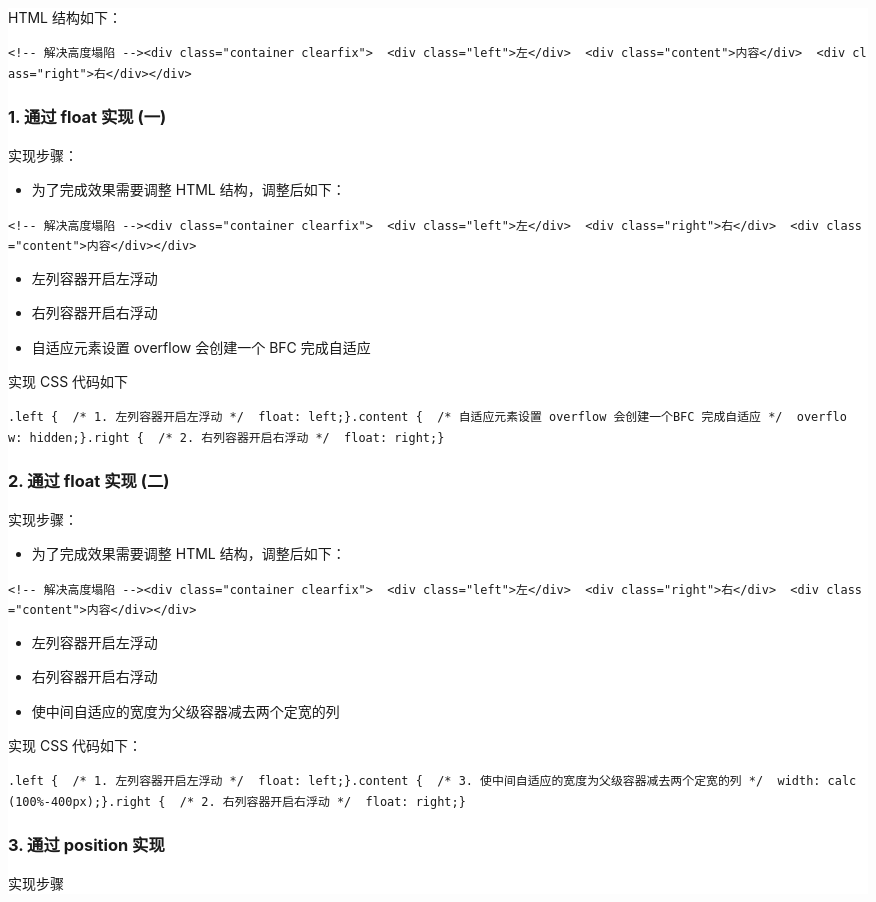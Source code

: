 HTML 结构如下：

```
<!-- 解决高度塌陷 --><div class="container clearfix">  <div class="left">左</div>  <div class="content">内容</div>  <div class="right">右</div></div>
```

### 1. 通过 float 实现 (一)

实现步骤：

*   为了完成效果需要调整 HTML 结构，调整后如下：
    

```
<!-- 解决高度塌陷 --><div class="container clearfix">  <div class="left">左</div>  <div class="right">右</div>  <div class="content">内容</div></div>
```

*   左列容器开启左浮动
    
*   右列容器开启右浮动
    
*   自适应元素设置 overflow 会创建一个 BFC 完成自适应
    

实现 CSS 代码如下

```
.left {  /* 1. 左列容器开启左浮动 */  float: left;}.content {  /* 自适应元素设置 overflow 会创建一个BFC 完成自适应 */  overflow: hidden;}.right {  /* 2. 右列容器开启右浮动 */  float: right;}
```

### 2. 通过 float 实现 (二)

实现步骤：

*   为了完成效果需要调整 HTML 结构，调整后如下：
    

```
<!-- 解决高度塌陷 --><div class="container clearfix">  <div class="left">左</div>  <div class="right">右</div>  <div class="content">内容</div></div>
```

*   左列容器开启左浮动
    
*   右列容器开启右浮动
    
*   使中间自适应的宽度为父级容器减去两个定宽的列
    

实现 CSS 代码如下：

```
.left {  /* 1. 左列容器开启左浮动 */  float: left;}.content {  /* 3. 使中间自适应的宽度为父级容器减去两个定宽的列 */  width: calc(100%-400px);}.right {  /* 2. 右列容器开启右浮动 */  float: right;}
```

### 3. 通过 position 实现

实现步骤
